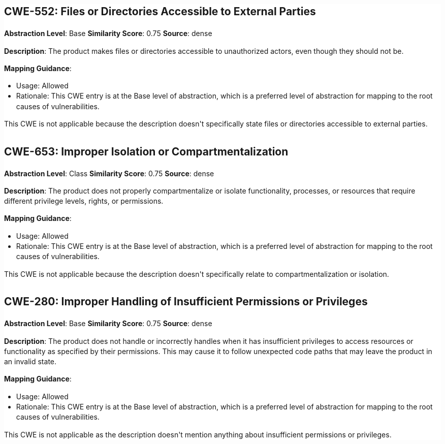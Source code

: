 ## CWE-552: Files or Directories Accessible to External Parties
**Abstraction Level**: Base
**Similarity Score**: 0.75
**Source**: dense

**Description**:
The product makes files or directories accessible to unauthorized actors, even though they should not be.

**Mapping Guidance**:
- Usage: Allowed
- Rationale: This CWE entry is at the Base level of abstraction, which is a preferred level of abstraction for mapping to the root causes of vulnerabilities.

This CWE is not applicable because the description doesn't specifically state files or directories accessible to external parties.

## CWE-653: Improper Isolation or Compartmentalization
**Abstraction Level**: Class
**Similarity Score**: 0.75
**Source**: dense

**Description**:
The product does not properly compartmentalize or isolate functionality, processes, or resources that require different privilege levels, rights, or permissions.

**Mapping Guidance**:
- Usage: Allowed
- Rationale: This CWE entry is at the Base level of abstraction, which is a preferred level of abstraction for mapping to the root causes of vulnerabilities.

This CWE is not applicable because the description doesn't specifically relate to compartmentalization or isolation.

## CWE-280: Improper Handling of Insufficient Permissions or Privileges
**Abstraction Level**: Base
**Similarity Score**: 0.75
**Source**: dense

**Description**:
The product does not handle or incorrectly handles when it has insufficient privileges to access resources or functionality as specified by their permissions. This may cause it to follow unexpected code paths that may leave the product in an invalid state.

**Mapping Guidance**:
- Usage: Allowed
- Rationale: This CWE entry is at the Base level of abstraction, which is a preferred level of abstraction for mapping to the root causes of vulnerabilities.

This CWE is not applicable as the description doesn't mention anything about insufficient permissions or privileges.
